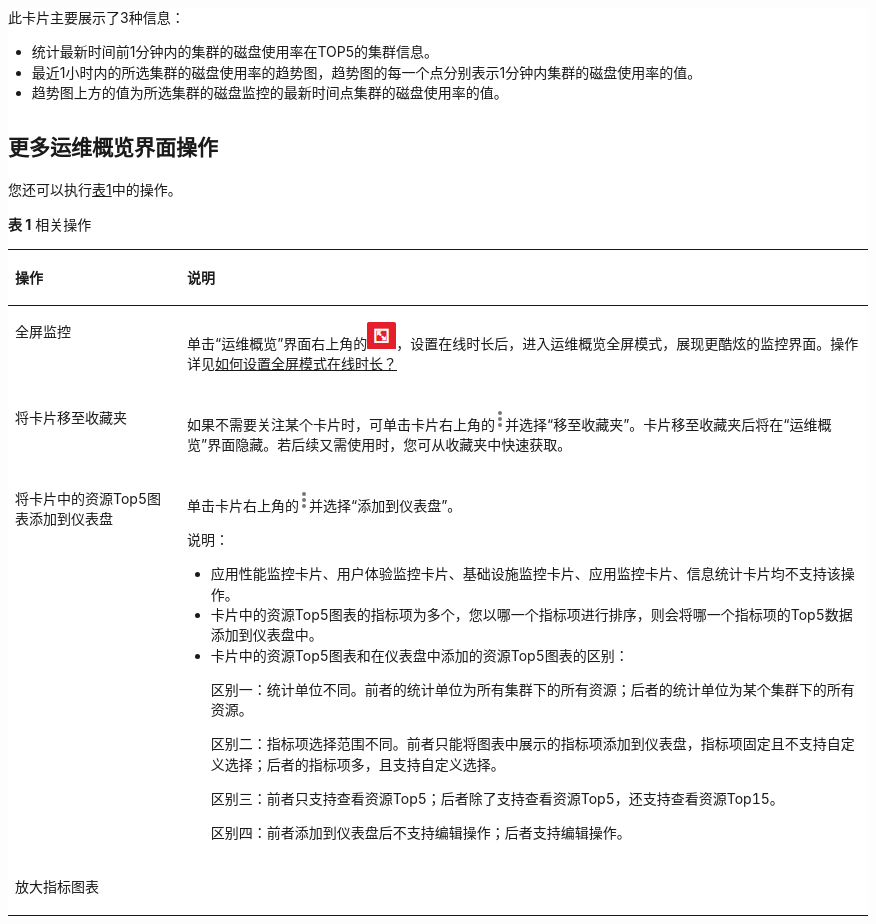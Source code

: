 此卡片主要展示了3种信息：

-   统计最新时间前1分钟内的集群的磁盘使用率在TOP5的集群信息。
-   最近1小时内的所选集群的磁盘使用率的趋势图，趋势图的每一个点分别表示1分钟内集群的磁盘使用率的值。
-   趋势图上方的值为所选集群的磁盘监控的最新时间点集群的磁盘使用率的值。

## 更多运维概览界面操作<a name="section732461144213"></a>

您还可以执行[表1](#table62191141172620)中的操作。

**表 1**  相关操作

<a name="table62191141172620"></a>
<table><thead align="left"><tr id="row17219114119268"><th class="cellrowborder" valign="top" width="20%" id="mcps1.2.3.1.1"><p id="p72191641172615"><a name="p72191641172615"></a><a name="p72191641172615"></a>操作</p>
</th>
<th class="cellrowborder" valign="top" width="80%" id="mcps1.2.3.1.2"><p id="p17877452192615"><a name="p17877452192615"></a><a name="p17877452192615"></a>说明</p>
</th>
</tr>
</thead>
<tbody><tr id="row36091017204813"><td class="cellrowborder" valign="top" width="20%" headers="mcps1.2.3.1.1 "><p id="p2610181734813"><a name="p2610181734813"></a><a name="p2610181734813"></a>全屏监控</p>
</td>
<td class="cellrowborder" valign="top" width="80%" headers="mcps1.2.3.1.2 "><p id="p11610151717488"><a name="p11610151717488"></a><a name="p11610151717488"></a>单击“运维概览”界面右上角的<a name="image65076267513"></a><a name="image65076267513"></a><span><img id="image65076267513" src="figures/icon-full-screen.png"></span>，设置在线时长后，进入运维概览全屏模式，展现更酷炫的监控界面。操作详见<a href="https://support.huaweicloud.com/aom_faq/aom_03_0012.html" target="_blank" rel="noopener noreferrer">如何设置全屏模式在线时长？</a></p>
</td>
</tr>
<tr id="row1532855313308"><td class="cellrowborder" valign="top" width="20%" headers="mcps1.2.3.1.1 "><p id="p032817535309"><a name="p032817535309"></a><a name="p032817535309"></a>将卡片移至收藏夹</p>
</td>
<td class="cellrowborder" valign="top" width="80%" headers="mcps1.2.3.1.2 "><p id="p6840946155510"><a name="p6840946155510"></a><a name="p6840946155510"></a>如果不需要关注某个卡片时，可单击卡片右上角的<a name="image17130103810212"></a><a name="image17130103810212"></a><span><img id="image17130103810212" src="figures/icon-more.png"></span>并选择“移至收藏夹”。卡片移至收藏夹后将在“运维概览”界面隐藏。若后续又需使用时，您可从收藏夹中快速获取。</p>
</td>
</tr>
<tr id="row19386711144716"><td class="cellrowborder" valign="top" width="20%" headers="mcps1.2.3.1.1 "><p id="p6133174614582"><a name="p6133174614582"></a><a name="p6133174614582"></a>将卡片中的资源Top5图表添加到仪表盘</p>
</td>
<td class="cellrowborder" valign="top" width="80%" headers="mcps1.2.3.1.2 "><p id="p88931858956"><a name="p88931858956"></a><a name="p88931858956"></a>单击卡片右上角的<a name="image1434216414"></a><a name="image1434216414"></a><span><img id="image1434216414" src="figures/icon-more.png"></span>并选择“添加到仪表盘”。</p>
<div class="note" id="note1873413191679"><a name="note1873413191679"></a><a name="note1873413191679"></a><span class="notetitle"> 说明： </span><div class="notebody"><a name="ul0805142714718"></a><a name="ul0805142714718"></a><ul id="ul0805142714718"><li>应用性能监控卡片、用户体验监控卡片、基础设施监控卡片、应用监控卡片、信息统计卡片均不支持该操作。</li><li>卡片中的资源Top5图表的指标项为多个，您以哪一个指标项进行排序，则会将哪一个指标项的Top5数据添加到仪表盘中。</li><li>卡片中的资源Top5图表和在仪表盘中添加的资源Top5图表的区别：<p id="p5373855192418"><a name="p5373855192418"></a><a name="p5373855192418"></a>区别一：统计单位不同。前者的统计单位为所有集群下的所有资源；后者的统计单位为某个集群下的所有资源。</p>
<p id="p163741855122412"><a name="p163741855122412"></a><a name="p163741855122412"></a>区别二：指标项选择范围不同。前者只能将图表中展示的指标项添加到仪表盘，指标项固定且不支持自定义选择；后者的指标项多，且支持自定义选择。</p>
<p id="p183746559248"><a name="p183746559248"></a><a name="p183746559248"></a>区别三：前者只支持查看资源Top5；后者除了支持查看资源Top5，还支持查看资源Top15。</p>
<p id="p628452220154"><a name="p628452220154"></a><a name="p628452220154"></a>区别四：前者添加到仪表盘后不支持编辑操作；后者支持编辑操作。</p>
</li></ul>
</div></div>
</td>
</tr>
<tr id="row20219841152617"><td class="cellrowborder" valign="top" width="20%" headers="mcps1.2.3.1.1 "><p id="p1864185913260"><a name="p1864185913260"></a><a name="p1864185913260"></a>放大指标图表</p>
</td>